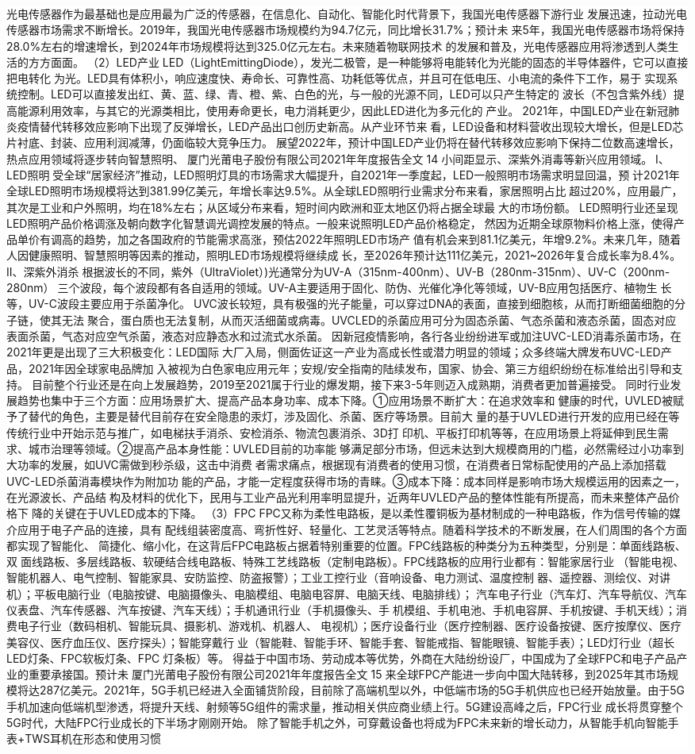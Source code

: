 光电传感器作为最基础也是应用最为广泛的传感器，在信息化、自动化、智能化时代背景下，我国光电传感器下游行业
发展迅速，拉动光电传感器市场需求不断增长。2019年，我国光电传感器市场规模约为94.7亿元，同比增长31.7%；预计未
来5年，我国光电传感器市场将保持28.0%左右的增速增长，到2024年市场规模将达到325.0亿元左右。未来随着物联网技术
的发展和普及，光电传感器应用将渗透到人类生活的方方面面。
（2）LED产业
LED（LightEmittingDiode），发光二极管，是一种能够将电能转化为光能的固态的半导体器件，它可以直接把电转化
为光。LED具有体积小，响应速度快、寿命长、可靠性高、功耗低等优点，并且可在低电压、小电流的条件下工作，易于
实现系统控制。LED可以直接发出红、黄、蓝、绿、青、橙、紫、白色的光，与一般的光源不同，LED可以只产生特定的
波长（不包含紫外线）提高能源利用效率，与其它的光源类相比，使用寿命更长，电力消耗更少，因此LED进化为多元化的
产业。
2021年，中国LED产业在新冠肺炎疫情替代转移效应影响下出现了反弹增长，LED产品出口创历史新高。从产业环节来
看，LED设备和材料营收出现较大增长，但是LED芯片衬底、封装、应用利润减薄，仍面临较大竞争压力。
展望2022年，预计中国LED产业仍将在替代转移效应影响下保持二位数高速增长，热点应用领域将逐步转向智慧照明、
厦门光莆电子股份有限公司2021年年度报告全文
14
小间距显示、深紫外消毒等新兴应用领域。
I、LED照明
受全球“居家经济”推动，LED照明灯具的市场需求大幅提升，自2021年一季度起，LED一般照明市场需求明显回温，预
计2021年全球LED照明市场规模将达到381.99亿美元，年增长率达9.5%。从全球LED照明行业需求分布来看，家居照明占比
超过20%，应用最广，其次是工业和户外照明，均在18%左右；从区域分布来看，短时间内欧洲和亚太地区仍将占据全球最
大的市场份额。
LED照明行业还呈现LED照明产品价格调涨及朝向数字化智慧调光调控发展的特点。一般来说照明LED产品价格稳定，
然因为近期全球原物料价格上涨，使得产品单价有调高的趋势，加之各国政府的节能需求高涨，预估2022年照明LED市场产
值有机会来到81.1亿美元，年增9.2%。未来几年，随着人因健康照明、智慧照明等因素的推动，照明LED市场规模将继续成
长，至2026年预计达111亿美元，2021~2026年复合成长率为8.4%。
II、深紫外消杀
根据波长的不同，紫外（UltraViolet）)光通常分为UV-A（315nm-400nm）、UV-B（280nm-315nm）、UV-C（200nm-280nm）
三个波段，每个波段都有各自适用的领域。UV-A主要适用于固化、防伪、光催化净化等领域，UV-B应用包括医疗、植物生
长等，UV-C波段主要应用于杀菌净化。
UVC波长较短，具有极强的光子能量，可以穿过DNA的表面，直接到细胞核，从而打断细菌细胞的分子链，使其无法
聚合，蛋白质也无法复制，从而灭活细菌或病毒。UVCLED的杀菌应用可分为固态杀菌、气态杀菌和液态杀菌，固态对应
表面杀菌，气态对应空气杀菌，液态对应静态水和过流式水杀菌。
因新冠疫情影响，各行各业纷纷进军或加注UVC-LED消毒杀菌市场，在2021年更是出现了三大积极变化：LED国际
大厂入局，侧面佐证这一产业为高成长性或潜力明显的领域；众多终端大牌发布UVC-LED产品，2021年因全球家电品牌加
入被视为白色家电应用元年；安规/安全指南的陆续发布，国家、协会、第三方组织纷纷在标准给出引导和支持。
目前整个行业还是在向上发展趋势，2019至2021属于行业的爆发期，接下来3-5年则迈入成熟期，消费者更加普遍接受。
同时行业发展趋势也集中于三个方面：应用场景扩大、提高产品本身功率、成本下降。①应用场景不断扩大：在追求效率和
健康的时代，UVLED被赋予了替代的角色，主要是替代目前存在安全隐患的汞灯，涉及固化、杀菌、医疗等场景。目前大
量的基于UVLED进行开发的应用已经在等传统行业中开始示范与推广，如电梯扶手消杀、安检消杀、物流包裹消杀、3D打
印机、平板打印机等等，在应用场景上将延伸到民生需求、城市治理等领域。②提高产品本身性能：UVLED目前的功率能
够满足部分市场，但远未达到大规模商用的门槛，必然需经过小功率到大功率的发展，如UVC需做到秒杀级，这击中消费
者需求痛点，根据现有消费者的使用习惯，在消费者日常标配使用的产品上添加搭载UVC-LED杀菌消毒模块作为附加功
能的产品，才能一定程度获得市场的青睐。③成本下降：成本同样是影响市场大规模运用的因素之一，在光源波长、产品结
构及材料的优化下，民用与工业产品光利用率明显提升，近两年UVLED产品的整体性能有所提高，而未来整体产品价格下
降的关键在于UVLED成本的下降。
（3）FPC
FPC又称为柔性电路板，是以柔性覆铜板为基材制成的一种电路板，作为信号传输的媒介应用于电子产品的连接，具有
配线组装密度高、弯折性好、轻量化、工艺灵活等特点。随着科学技术的不断发展，在人们周围的各个方面都实现了智能化、
简捷化、缩小化，在这背后FPC电路板占据着特别重要的位置。FPC线路板的种类分为五种类型，分别是：单面线路板、双
面线路板、多层线路板、软硬结合线电路板、特殊工艺线路板（定制电路板）。FPC线路板的应用行业都有：智能家居行业
（智能电视、智能机器人、电气控制、智能家具、安防监控、防盗报警）；工业工控行业（音响设备、电力测试、温度控制
器、遥控器、测绘仪、对讲机）；平板电脑行业（电脑按键、电脑摄像头、电脑模组、电脑电容屏、电脑天线、电脑排线）；
汽车电子行业（汽车灯、汽车导航仪、汽车仪表盘、汽车传感器、汽车按键、汽车天线）；手机通讯行业（手机摄像头、手
机模组、手机电池、手机电容屏、手机按键、手机天线）；消费电子行业（数码相机、智能玩具、摄影机、游戏机、机器人、
电视机）；医疗设备行业（医疗控制器、医疗设备按键、医疗按摩仪、医疗美容仪、医疗血压仪、医疗探头）；智能穿戴行
业（智能鞋、智能手环、智能手套、智能戒指、智能眼镜、智能手表）；LED灯行业（超长LED灯条、FPC软板灯条、FPC
灯条板）等。
得益于中国市场、劳动成本等优势，外商在大陆纷纷设厂，中国成为了全球FPC和电子产品产业的重要承接国。预计未
厦门光莆电子股份有限公司2021年年度报告全文
15
来全球FPC产能进一步向中国大陆转移，到2025年其市场规模将达287亿美元。2021年，5G手机已经进入全面铺货阶段，目前除了高端机型以外，中低端市场的5G手机供应也已经开始放量。由于5G
手机加速向低端机型渗透，将提升天线、射频等5G组件的需求量，推动相关供应商业绩上行。5G建设高峰之后，FPC行业
成长将贯穿整个5G时代，大陆FPC行业成长的下半场才刚刚开始。
除了智能手机之外，可穿戴设备也将成为FPC未来新的增长动力，从智能手机向智能手表+TWS耳机在形态和使用习惯